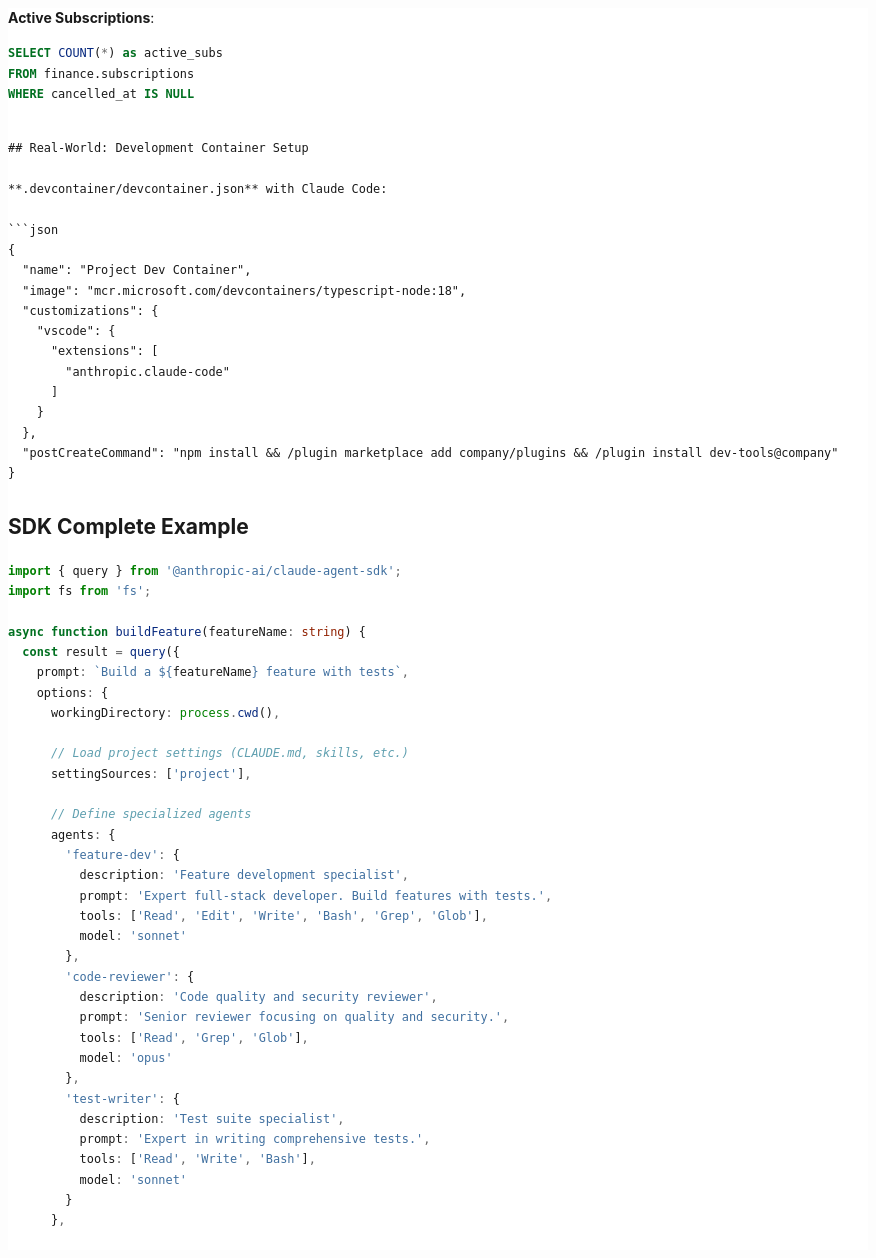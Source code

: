 **Active Subscriptions**:
```sql
SELECT COUNT(*) as active_subs
FROM finance.subscriptions
WHERE cancelled_at IS NULL
```
```

## Real-World: Development Container Setup

**.devcontainer/devcontainer.json** with Claude Code:

```json
{
  "name": "Project Dev Container",
  "image": "mcr.microsoft.com/devcontainers/typescript-node:18",
  "customizations": {
    "vscode": {
      "extensions": [
        "anthropic.claude-code"
      ]
    }
  },
  "postCreateCommand": "npm install && /plugin marketplace add company/plugins && /plugin install dev-tools@company"
}
```

## SDK Complete Example

```typescript
import { query } from '@anthropic-ai/claude-agent-sdk';
import fs from 'fs';

async function buildFeature(featureName: string) {
  const result = query({
    prompt: `Build a ${featureName} feature with tests`,
    options: {
      workingDirectory: process.cwd(),
      
      // Load project settings (CLAUDE.md, skills, etc.)
      settingSources: ['project'],
      
      // Define specialized agents
      agents: {
        'feature-dev': {
          description: 'Feature development specialist',
          prompt: 'Expert full-stack developer. Build features with tests.',
          tools: ['Read', 'Edit', 'Write', 'Bash', 'Grep', 'Glob'],
          model: 'sonnet'
        },
        'code-reviewer': {
          description: 'Code quality and security reviewer',
          prompt: 'Senior reviewer focusing on quality and security.',
          tools: ['Read', 'Grep', 'Glob'],
          model: 'opus'
        },
        'test-writer': {
          description: 'Test suite specialist',
          prompt: 'Expert in writing comprehensive tests.',
          tools: ['Read', 'Write', 'Bash'],
          model: 'sonnet'
        }
      },
      
```